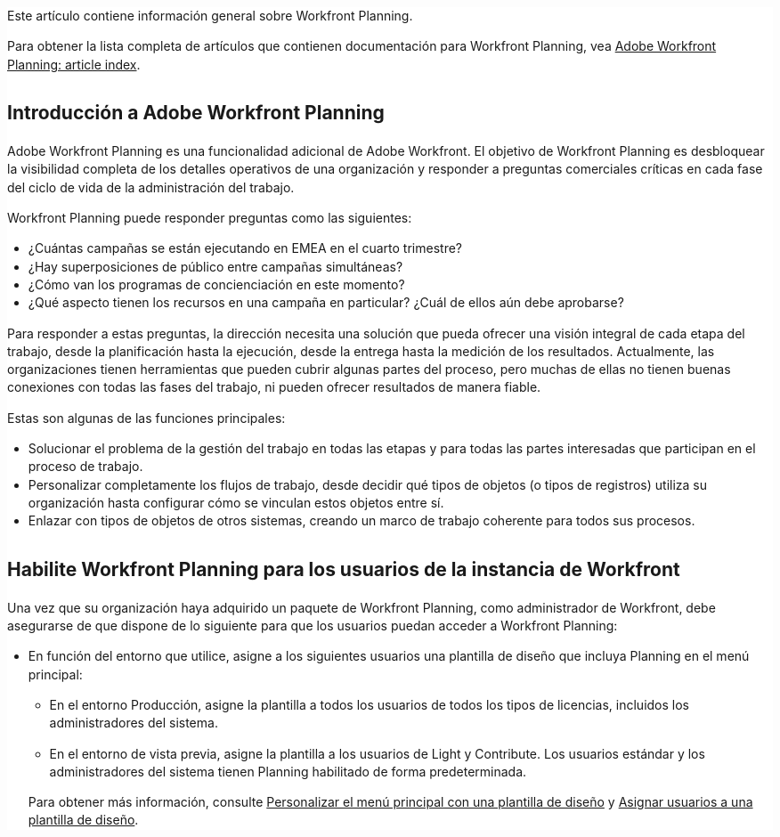Este artículo contiene información general sobre Workfront Planning.

Para obtener la lista completa de artículos que contienen documentación para Workfront Planning, vea [Adobe Workfront Planning: article index](/help/quicksilver/planning/planning-information.md).

## Introducción a Adobe Workfront Planning

Adobe Workfront Planning es una funcionalidad adicional de Adobe Workfront. El objetivo de Workfront Planning es desbloquear la visibilidad completa de los detalles operativos de una organización y responder a preguntas comerciales críticas en cada fase del ciclo de vida de la administración del trabajo.

Workfront Planning puede responder preguntas como las siguientes:

* ¿Cuántas campañas se están ejecutando en EMEA en el cuarto trimestre?
* ¿Hay superposiciones de público entre campañas simultáneas?
* ¿Cómo van los programas de concienciación en este momento?
* ¿Qué aspecto tienen los recursos en una campaña en particular? ¿Cuál de ellos aún debe aprobarse?

Para responder a estas preguntas, la dirección necesita una solución que pueda ofrecer una visión integral de cada etapa del trabajo, desde la planificación hasta la ejecución, desde la entrega hasta la medición de los resultados. Actualmente, las organizaciones tienen herramientas que pueden cubrir algunas partes del proceso, pero muchas de ellas no tienen buenas conexiones con todas las fases del trabajo, ni pueden ofrecer resultados de manera fiable.

Estas son algunas de las funciones principales:

* Solucionar el problema de la gestión del trabajo en todas las etapas y para todas las partes interesadas que participan en el proceso de trabajo.
* Personalizar completamente los flujos de trabajo, desde decidir qué tipos de objetos (o tipos de registros) utiliza su organización hasta configurar cómo se vinculan estos objetos entre sí.
* Enlazar con tipos de objetos de otros sistemas, creando un marco de trabajo coherente para todos sus procesos.





## Habilite Workfront Planning para los usuarios de la instancia de Workfront

Una vez que su organización haya adquirido un paquete de Workfront Planning, como administrador de Workfront, debe asegurarse de que dispone de lo siguiente para que los usuarios puedan acceder a Workfront Planning:

* En función del entorno que utilice, asigne a los siguientes usuarios una plantilla de diseño que incluya Planning en el menú principal:

   * En el entorno Producción, asigne la plantilla a todos los usuarios de todos los tipos de licencias, incluidos los administradores del sistema.

   * <span class="preview">En el entorno de vista previa, asigne la plantilla a los usuarios de Light y Contribute. Los usuarios estándar y los administradores del sistema tienen Planning habilitado de forma predeterminada. </span>

  Para obtener más información, consulte [Personalizar el menú principal con una plantilla de diseño](/help/quicksilver/administration-and-setup/customize-workfront/use-layout-templates/customize-main-menu.md) y [Asignar usuarios a una plantilla de diseño](/help/quicksilver/administration-and-setup/customize-workfront/use-layout-templates/assign-users-to-layout-template.md).
